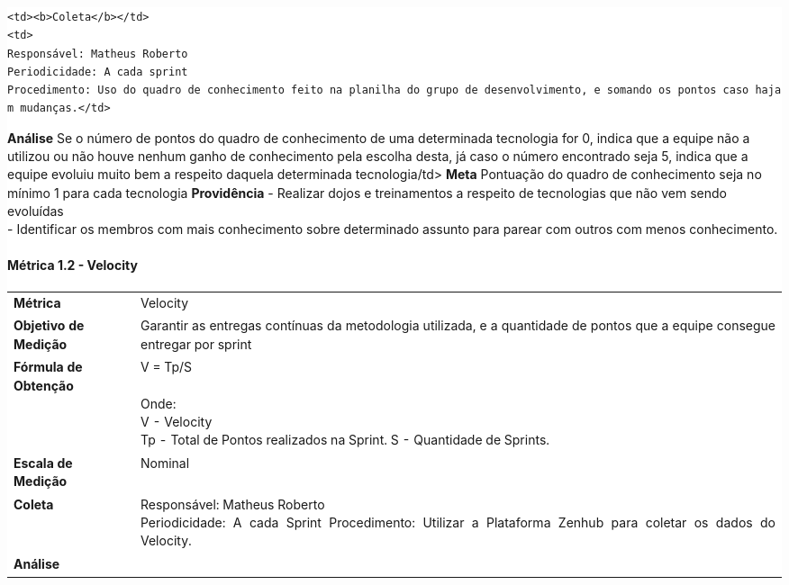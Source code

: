     <td><b>Coleta</b></td>
    <td>
    Responsável: Matheus Roberto
    Periodicidade: A cada sprint
    Procedimento: Uso do quadro de conhecimento feito na planilha do grupo de desenvolvimento, e somando os pontos caso hajam mudanças.</td>  
  </tr>
  <tr>
    <td><b>Análise</b></td>
    <td style="text-align: justify">Se o número de pontos do quadro de conhecimento de uma determinada tecnologia for 0, indica que a equipe não a utilizou ou não houve nenhum ganho de conhecimento pela escolha desta, já caso o número encontrado seja 5, indica que a equipe evoluiu muito bem a respeito daquela determinada tecnologia/td>  
  </tr>
  <tr>
    <td><b>Meta</b></td>
    <td style="text-align: justify">Pontuação do quadro de conhecimento seja no mínimo 1 para cada tecnologia</td>  
  </tr>
  <tr>
    <td><b>Providência</b></td>
    <td style="text-align: justify">
    - Realizar dojos e treinamentos a respeito de tecnologias que não vem sendo evoluídas<br>
    - Identificar os membros com mais conhecimento sobre determinado assunto para parear com outros com menos conhecimento.
    </td>
  </tr>
</table>

#### Métrica 1.2 - Velocity
<table class="responsive-table highlight bordered">
<tr>
  <td><b>Métrica</b></td>
  <td>Velocity</td>  
</tr>
  <tr>
    <td><b>Objetivo de Medição</b></td>
    <td style="text-align: justify">Garantir as entregas contínuas da metodologia utilizada, e a quantidade de pontos que a equipe consegue entregar por sprint </td>  
  </tr>
  <tr>
    <td><b>Fórmula de Obtenção</b></td>
    <td> 
    V = Tp/S <br><br>
    Onde:<br>
    V - Velocity<br>
    Tp - Total de Pontos realizados na Sprint.
    S - Quantidade de Sprints.
 </td>  
  </tr>
  <tr>
    <td><b>Escala de Medição</b></td>
    <td>Nominal</td>  
  </tr>
  <tr>
    <td><b>Coleta</b></td>
    <td style="text-align: justify">Responsável: Matheus Roberto <BR>
      Periodicidade: A cada Sprint
      Procedimento: Utilizar a Plataforma Zenhub para coletar os dados do Velocity.
    </td>  
  </tr>
  <tr>
    <td><b>Análise</b></td>